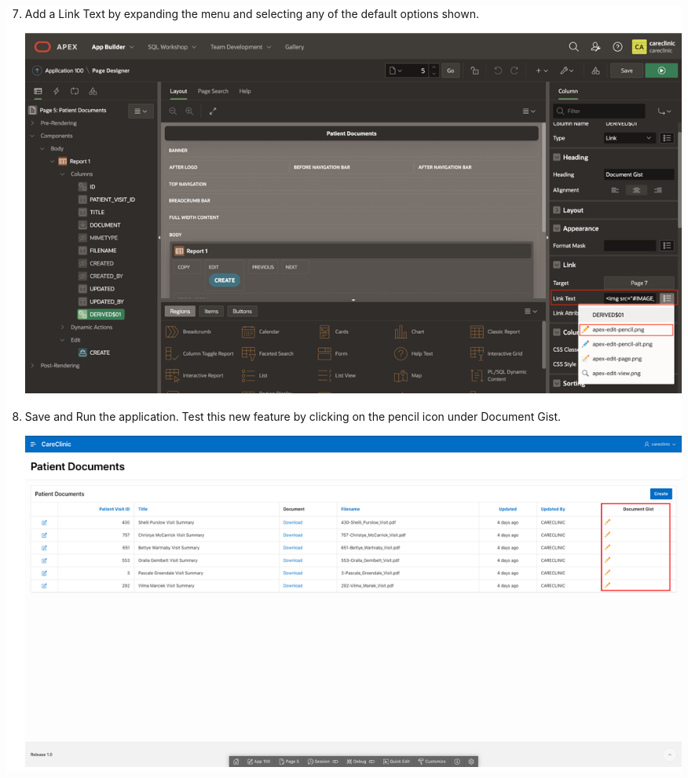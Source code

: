 7. Add a Link Text by expanding the menu and selecting any of the default options shown.

    
    ![Create A Link Text for New Column](./images/task-8/link-text.png " ")

8. Save and Run the application. Test this new feature by clicking on the pencil icon under Document Gist.

    
    ![Save and Run your Application](./images/task-8/test-gist-link-1.png " ")
